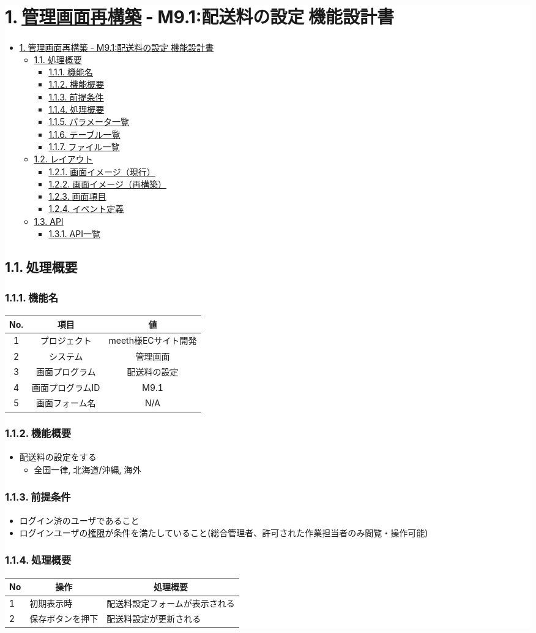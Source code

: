 # 1. [管理画面再構築](https://github.com/grrowjp/Meeth/wiki/%E7%AE%A1%E7%90%86%E7%94%BB%E9%9D%A2%E5%86%8D%E6%A7%8B%E7%AF%89-%E7%94%BB%E9%9D%A2%E4%B8%80%E8%A6%A7%28ver2.0%29) - M9.1:配送料の設定 機能設計書

- [1. 管理画面再構築 - M9.1:配送料の設定 機能設計書](#1-管理画面再構築---m91配送料の設定-機能設計書)
  - [1.1. 処理概要](#11-処理概要)
    - [1.1.1. 機能名](#111-機能名)
    - [1.1.2. 機能概要](#112-機能概要)
    - [1.1.3. 前提条件](#113-前提条件)
    - [1.1.4. 処理概要](#114-処理概要)
    - [1.1.5. パラメータ一覧](#115-パラメータ一覧)
    - [1.1.6. テーブル一覧](#116-テーブル一覧)
    - [1.1.7. ファイル一覧](#117-ファイル一覧)
  - [1.2. レイアウト](#12-レイアウト)
    - [1.2.1. 画面イメージ（現行）](#121-画面イメージ現行)
    - [1.2.2. 画面イメージ（再構築）](#122-画面イメージ再構築)
    - [1.2.3. 画面項目](#123-画面項目)
    - [1.2.4. イベント定義](#124-イベント定義)
  - [1.3. API](#13-api)
    - [1.3.1. API一覧](#131-api一覧)

## 1.1. 処理概要

### 1.1.1. 機能名
| No. | 項目 | 値 |
|:---:|:----------------:|:-------------------:|
| 1 | プロジェクト | meeth様ECサイト開発 |
| 2 | システム | 管理画面 |
| 3 | 画面プログラム | 配送料の設定 |
| 4 | 画面プログラムID | M9.1 |
| 5 | 画面フォーム名 | N/A |

### 1.1.2. 機能概要

- 配送料の設定をする
  - 全国一律, 北海道/沖縄, 海外

### 1.1.3. 前提条件

- ログイン済のユーザであること
- ログインユーザの[権限](https://github.com/grrowjp/Meeth/wiki/%E7%AE%A1%E7%90%86%E7%94%BB%E9%9D%A2%E5%86%8D%E6%A7%8B%E7%AF%89-%E6%A8%A9%E9%99%90%E4%B8%80%E8%A6%A7)が条件を満たしていること(総合管理者、許可された作業担当者のみ閲覧・操作可能)

### 1.1.4. 処理概要
| No | 操作 | 処理概要 |
|----|----------------------------------------------------|----------------------------------------------------------------------------------------------------------|
| 1 | 初期表示時 | 配送料設定フォームが表示される |
| 2 | 保存ボタンを押下 | 配送料設定が更新される |
